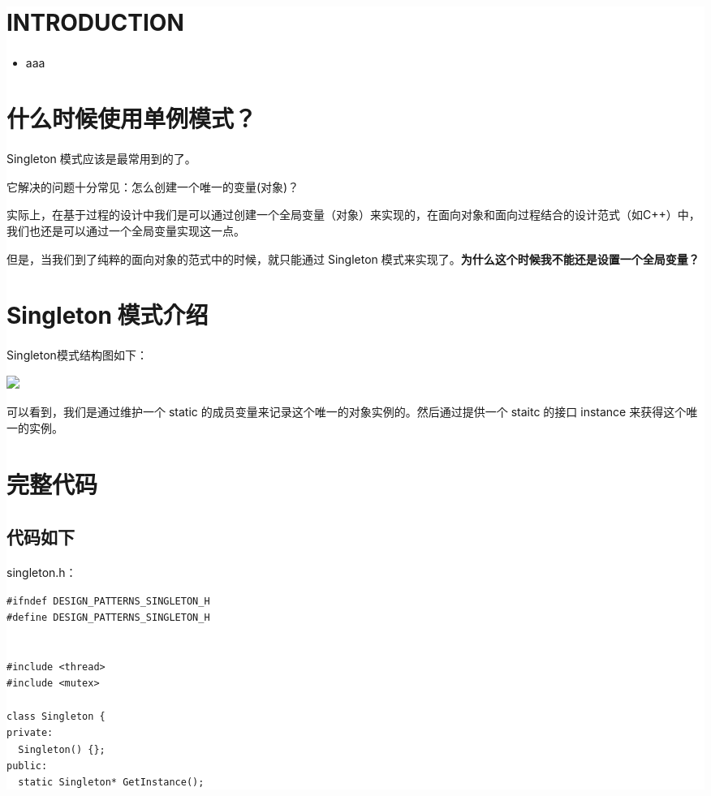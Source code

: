 
# INTRODUCTION





 	
  * aaa





# 什么时候使用单例模式？


Singleton 模式应该是最常用到的了。

它解决的问题十分常见：怎么创建一个唯一的变量(对象)？

实际上，在基于过程的设计中我们是可以通过创建一个全局变量（对象）来实现的，在面向对象和面向过程结合的设计范式（如C++）中，我们也还是可以通过一个全局变量实现这一点。

但是，当我们到了纯粹的面向对象的范式中的时候，就只能通过 Singleton 模式来实现了。**为什么这个时候我不能还是设置一个全局变量？**


# Singleton 模式介绍


Singleton模式结构图如下：


![](http://106.15.37.116/wp-content/uploads/2018/06/img_5b10cdd756131.png)


可以看到，我们是通过维护一个 static 的成员变量来记录这个唯一的对象实例的。然后通过提供一个 staitc 的接口 instance 来获得这个唯一的实例。


# 完整代码




## 代码如下


singleton.h：

    
    #ifndef DESIGN_PATTERNS_SINGLETON_H
    #define DESIGN_PATTERNS_SINGLETON_H
    
    
    #include <thread>
    #include <mutex>
    
    class Singleton {
    private:
      Singleton() {};
    public:
      static Singleton* GetInstance();
    
